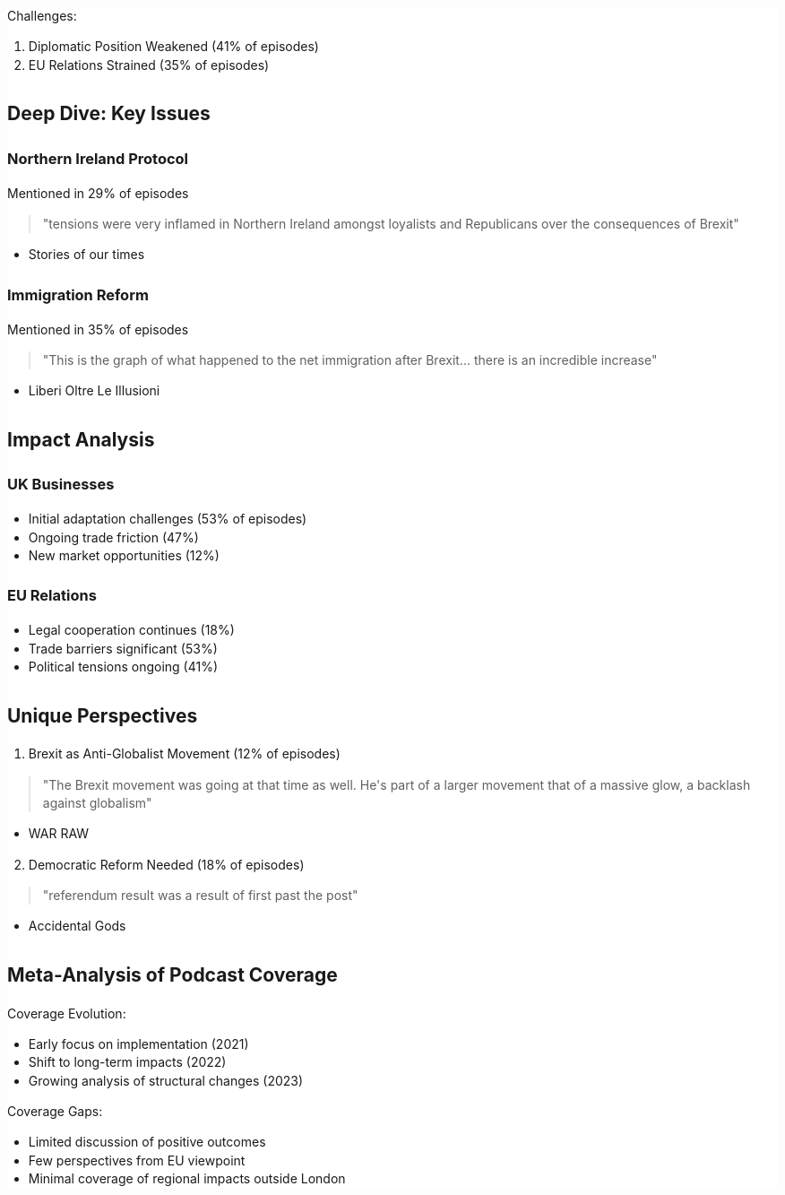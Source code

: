 Challenges:
1. Diplomatic Position Weakened (41% of episodes)
2. EU Relations Strained (35% of episodes)

## Deep Dive: Key Issues

### Northern Ireland Protocol
Mentioned in 29% of episodes
> "tensions were very inflamed in Northern Ireland amongst loyalists and Republicans over the consequences of Brexit"
- Stories of our times

### Immigration Reform
Mentioned in 35% of episodes
> "This is the graph of what happened to the net immigration after Brexit... there is an incredible increase"
- Liberi Oltre Le Illusioni

## Impact Analysis

### UK Businesses
- Initial adaptation challenges (53% of episodes)
- Ongoing trade friction (47%)
- New market opportunities (12%)

### EU Relations
- Legal cooperation continues (18%)
- Trade barriers significant (53%)
- Political tensions ongoing (41%)

## Unique Perspectives

1. Brexit as Anti-Globalist Movement (12% of episodes)
> "The Brexit movement was going at that time as well. He's part of a larger movement that of a massive glow, a backlash against globalism"
- WAR RAW

2. Democratic Reform Needed (18% of episodes)
> "referendum result was a result of first past the post"
- Accidental Gods

## Meta-Analysis of Podcast Coverage

Coverage Evolution:
- Early focus on implementation (2021)
- Shift to long-term impacts (2022)
- Growing analysis of structural changes (2023)

Coverage Gaps:
- Limited discussion of positive outcomes
- Few perspectives from EU viewpoint
- Minimal coverage of regional impacts outside London
